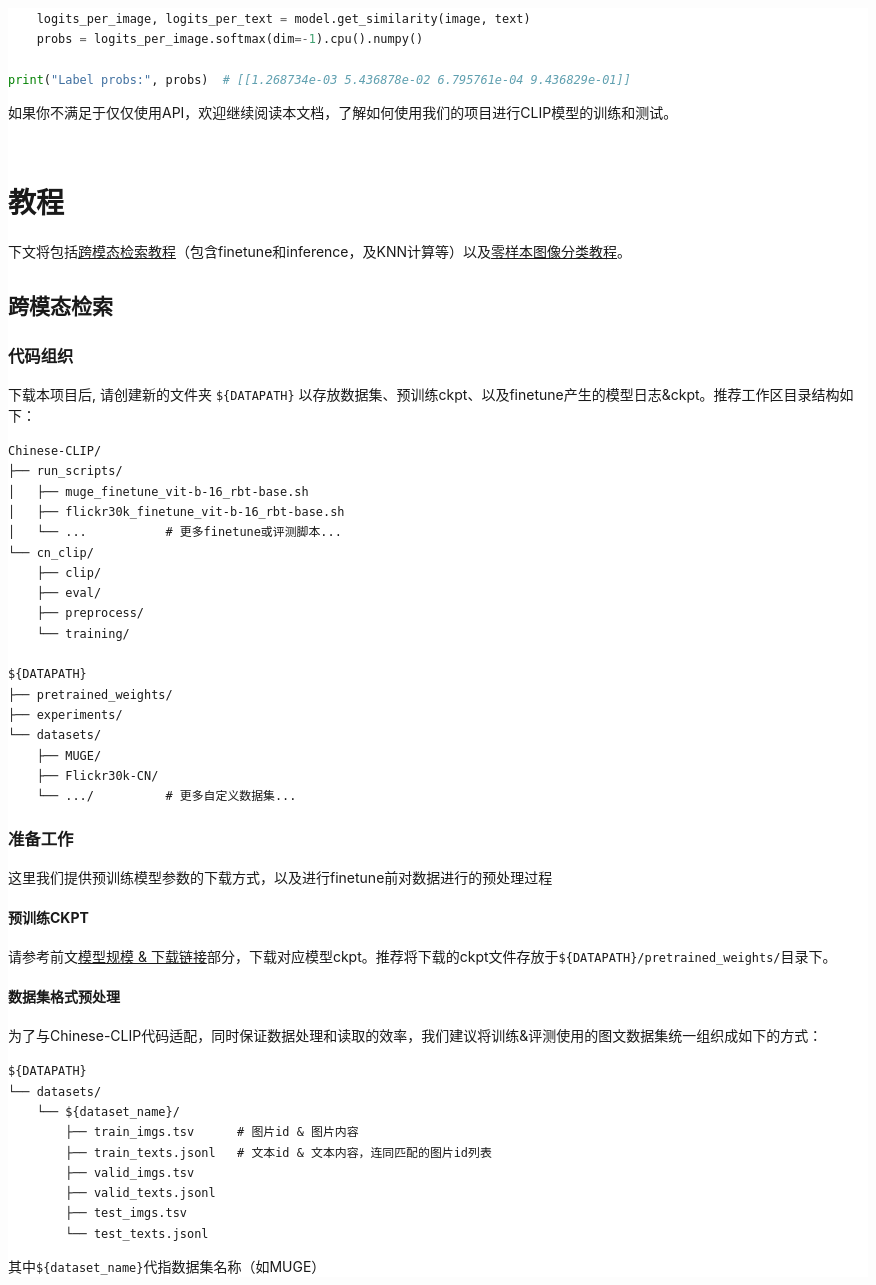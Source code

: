 ```python
    logits_per_image, logits_per_text = model.get_similarity(image, text)
    probs = logits_per_image.softmax(dim=-1).cpu().numpy()

print("Label probs:", probs)  # [[1.268734e-03 5.436878e-02 6.795761e-04 9.436829e-01]]
```
如果你不满足于仅仅使用API，欢迎继续阅读本文档，了解如何使用我们的项目进行CLIP模型的训练和测试。
<br><br>


# 教程
下文将包括[跨模态检索教程](#跨模态检索)（包含finetune和inference，及KNN计算等）以及[零样本图像分类教程](#零样本图像分类)。

## 跨模态检索
### 代码组织
下载本项目后, 请创建新的文件夹 ```${DATAPATH}``` 以存放数据集、预训练ckpt、以及finetune产生的模型日志&ckpt。推荐工作区目录结构如下：

```
Chinese-CLIP/
├── run_scripts/
│   ├── muge_finetune_vit-b-16_rbt-base.sh
│   ├── flickr30k_finetune_vit-b-16_rbt-base.sh
│   └── ...           # 更多finetune或评测脚本...
└── cn_clip/
    ├── clip/
    ├── eval/
    ├── preprocess/
    └── training/

${DATAPATH}
├── pretrained_weights/
├── experiments/
└── datasets/
    ├── MUGE/
    ├── Flickr30k-CN/
    └── .../          # 更多自定义数据集...
```

### 准备工作
这里我们提供预训练模型参数的下载方式，以及进行finetune前对数据进行的预处理过程

#### 预训练CKPT

请参考前文[模型规模 & 下载链接](#model_card)部分，下载对应模型ckpt。推荐将下载的ckpt文件存放于`${DATAPATH}/pretrained_weights/`目录下。

#### 数据集格式预处理

为了与Chinese-CLIP代码适配，同时保证数据处理和读取的效率，我们建议将训练&评测使用的图文数据集统一组织成如下的方式：

```
${DATAPATH}
└── datasets/
    └── ${dataset_name}/
        ├── train_imgs.tsv      # 图片id & 图片内容
        ├── train_texts.jsonl   # 文本id & 文本内容，连同匹配的图片id列表
        ├── valid_imgs.tsv
        ├── valid_texts.jsonl
        ├── test_imgs.tsv
        └── test_texts.jsonl
```
其中`${dataset_name}`代指数据集名称（如MUGE）
